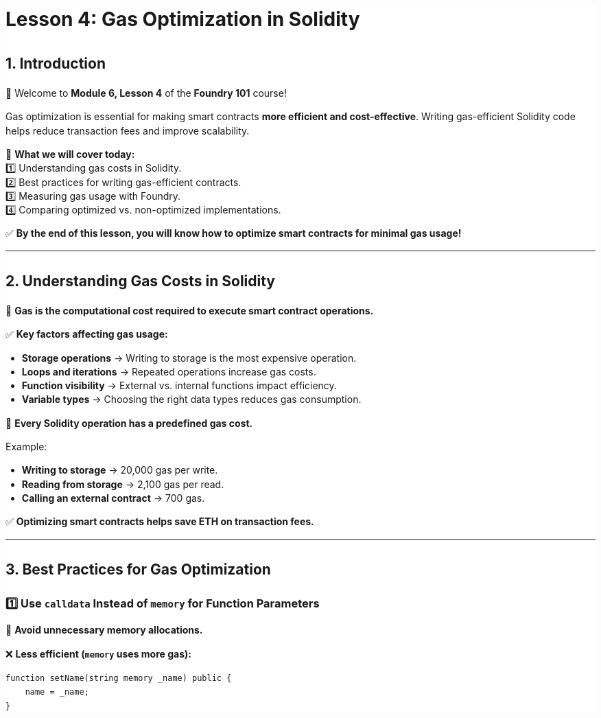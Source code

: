 # **Lesson 4: Gas Optimization in Solidity**  

## **1. Introduction**  

👋 Welcome to **Module 6, Lesson 4** of the **Foundry 101** course!  

Gas optimization is essential for making smart contracts **more efficient and cost-effective**. Writing gas-efficient Solidity code helps reduce transaction fees and improve scalability.  

📌 **What we will cover today:**  
1️⃣ Understanding gas costs in Solidity.  
2️⃣ Best practices for writing gas-efficient contracts.  
3️⃣ Measuring gas usage with Foundry.  
4️⃣ Comparing optimized vs. non-optimized implementations.  

✅ **By the end of this lesson, you will know how to optimize smart contracts for minimal gas usage!**  

---

## **2. Understanding Gas Costs in Solidity**  

📌 **Gas is the computational cost required to execute smart contract operations.**  

✅ **Key factors affecting gas usage:**  
- **Storage operations** → Writing to storage is the most expensive operation.  
- **Loops and iterations** → Repeated operations increase gas costs.  
- **Function visibility** → External vs. internal functions impact efficiency.  
- **Variable types** → Choosing the right data types reduces gas consumption.  

📌 **Every Solidity operation has a predefined gas cost.**  

Example:  
- **Writing to storage** → 20,000 gas per write.  
- **Reading from storage** → 2,100 gas per read.  
- **Calling an external contract** → 700 gas.  

✅ **Optimizing smart contracts helps save ETH on transaction fees.**  

---

## **3. Best Practices for Gas Optimization**  

### **1️⃣ Use `calldata` Instead of `memory` for Function Parameters**  

📌 **Avoid unnecessary memory allocations.**  

❌ **Less efficient (`memory` uses more gas):**  

```solidity
function setName(string memory _name) public {
    name = _name;
}
```
